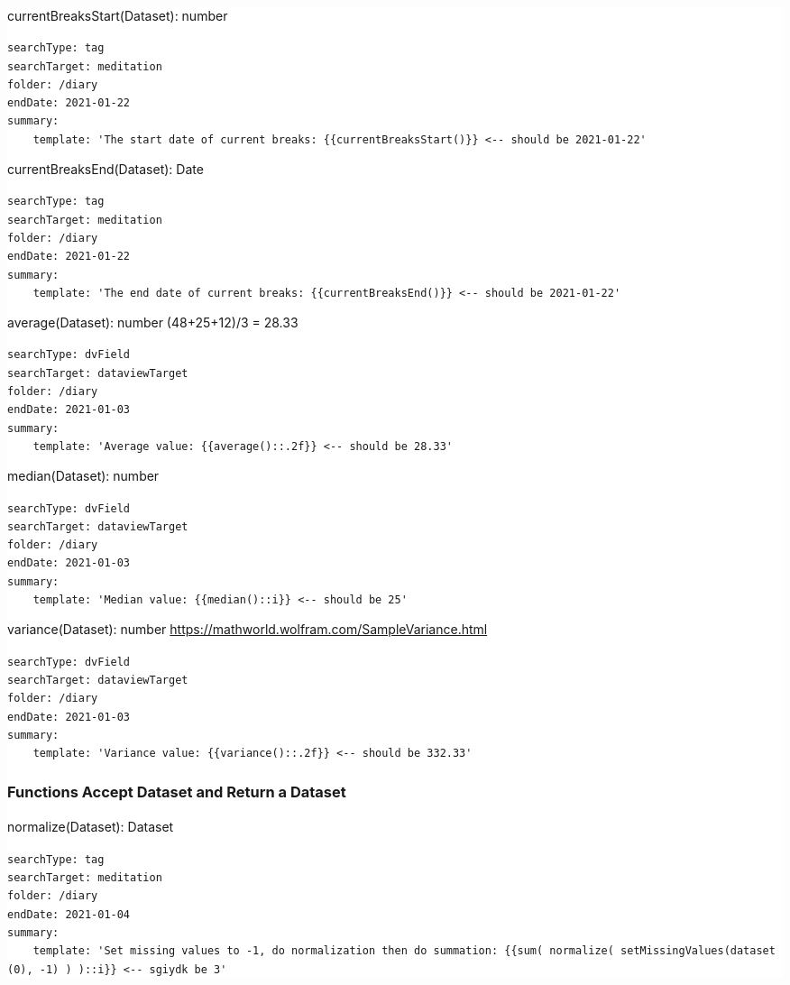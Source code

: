 currentBreaksStart(Dataset): number
``` tracker
searchType: tag
searchTarget: meditation
folder: /diary
endDate: 2021-01-22
summary:
    template: 'The start date of current breaks: {{currentBreaksStart()}} <-- should be 2021-01-22'
```

currentBreaksEnd(Dataset): Date
``` tracker
searchType: tag
searchTarget: meditation
folder: /diary
endDate: 2021-01-22
summary:
    template: 'The end date of current breaks: {{currentBreaksEnd()}} <-- should be 2021-01-22'
```

average(Dataset): number
(48+25+12)/3 = 28.33
``` tracker
searchType: dvField
searchTarget: dataviewTarget
folder: /diary
endDate: 2021-01-03
summary:
    template: 'Average value: {{average()::.2f}} <-- should be 28.33'
```

median(Dataset): number
``` tracker
searchType: dvField
searchTarget: dataviewTarget
folder: /diary
endDate: 2021-01-03
summary:
    template: 'Median value: {{median()::i}} <-- should be 25'
```

variance(Dataset): number
https://mathworld.wolfram.com/SampleVariance.html
``` tracker
searchType: dvField
searchTarget: dataviewTarget
folder: /diary
endDate: 2021-01-03
summary:
    template: 'Variance value: {{variance()::.2f}} <-- should be 332.33'
```

### Functions Accept Dataset and Return a Dataset

normalize(Dataset): Dataset
``` tracker
searchType: tag
searchTarget: meditation
folder: /diary
endDate: 2021-01-04
summary:
    template: 'Set missing values to -1, do normalization then do summation: {{sum( normalize( setMissingValues(dataset(0), -1) ) )::i}} <-- sgiydk be 3'
```
